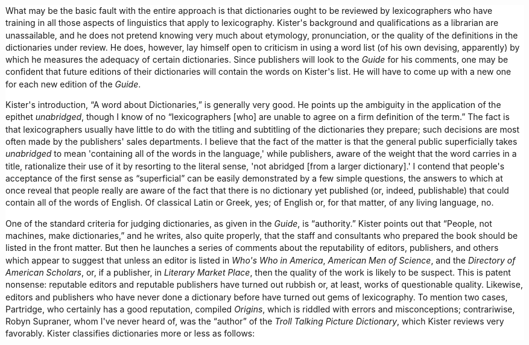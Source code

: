 What may be the basic fault with the entire approach is
that dictionaries ought to be reviewed by lexicographers who
have training in all those aspects of linguistics that apply to
lexicography.  Kister's background and qualifications as a
librarian are unassailable, and he does not pretend knowing
very much about etymology, pronunciation, or the quality of
the definitions in the dictionaries under review.  He does,
however, lay himself open to criticism in using a word list (of
his own devising, apparently) by which he measures the adequacy
of certain dictionaries.  Since publishers will look to the
*Guide* for his comments, one may be confident that future
editions of their dictionaries will contain the words on
Kister's list.  He will have to come up with a new one for each
new edition of the *Guide*.

Kister's introduction, &ldquo;A word about Dictionaries,&rdquo; is
generally very good.  He points up the ambiguity in the application
of the epithet *unabridged*, though I know of no &ldquo;lexicographers
[who] are unable to agree on a firm definition of
the term.&rdquo;  The fact is that lexicographers usually have little to
do with the titling and subtitling of the dictionaries they prepare;
such decisions are most often made by the publishers'
sales departments.  I believe that the fact of the matter is that
the general public superficially takes *unabridged* to mean
'containing all of the words in the language,' while publishers,
aware of the weight that the word carries in a title,
rationalize their use of it by resorting to the literal sense, 'not
abridged [from a larger dictionary].'  I contend that people's
acceptance of the first sense as &ldquo;superficial&rdquo; can be easily
demonstrated by a few simple questions, the answers to
which at once reveal that people really are aware of the fact
that there is no dictionary yet published (or, indeed, publishable)
that could contain all of the words of English.  Of classical
Latin or Greek, yes; of English or, for that matter, of
any living language, no.

One of the standard criteria for judging dictionaries, as
given in the *Guide*, is &ldquo;authority.&rdquo;  Kister points out that
&ldquo;People, not machines, make dictionaries,&rdquo; and he writes,
also quite properly, that the staff and consultants who
prepared the book should be listed in the front matter.  But
then he launches a series of comments about the reputability
of editors, publishers, and others which appear to suggest
that unless an editor is listed in *Who's Who in America*,
*American Men of Science*, and the *Directory of American
Scholars*, or, if a publisher, in *Literary Market Place*, then
the quality of the work is likely to be suspect.  This is patent
nonsense: reputable editors and reputable publishers have
turned out rubbish or, at least, works of questionable quality.
Likewise, editors and publishers who have never done a dictionary
before have turned out gems of lexicography.  To
mention two cases, Partridge, who certainly has a good
reputation, compiled *Origins*, which is riddled with errors
and misconceptions; contrariwise, Robyn Supraner, whom
I've never heard of, was the &ldquo;author&rdquo; of the *Troll Talking
Picture Dictionary*, which Kister reviews very favorably.
Kister classifies dictionaries more or less as follows:


[^a1]: A full history of the &ldquo;periphrastic do&rdquo; is to be found in Part Three of the monumental *An Historical Syntax of the English Language*, by F.Th. Visser (Leiden, Brill. 1969), pp 1503-08.
[^b1]: And let us not overlook the closet cases: *phobia, phoney*, and *phlegm*.  Or that inconspicuous group illustrated by *defile, defamation, defect*, or *refuse*.  (It is fascinating to me as a writer that the F-words are often far more powerful than the synonymous words: can *dirty* compete with *filthy*, *changeable* with *fickle*, or run with *flee*?  And, furthermore, F is father of many an odd and peerless word: *fussbudget, flimflam*, and *flibbertigibbet*.)